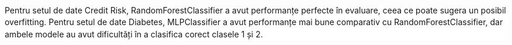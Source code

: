 

Pentru setul de date Credit Risk, RandomForestClassifier a avut performanțe perfecte în evaluare,
ceea ce poate sugera un posibil overfitting.
Pentru setul de date Diabetes, MLPClassifier a avut performanțe mai bune comparativ cu
RandomForestClassifier, dar ambele modele au avut dificultăți în a clasifica corect clasele 1 și 2.



